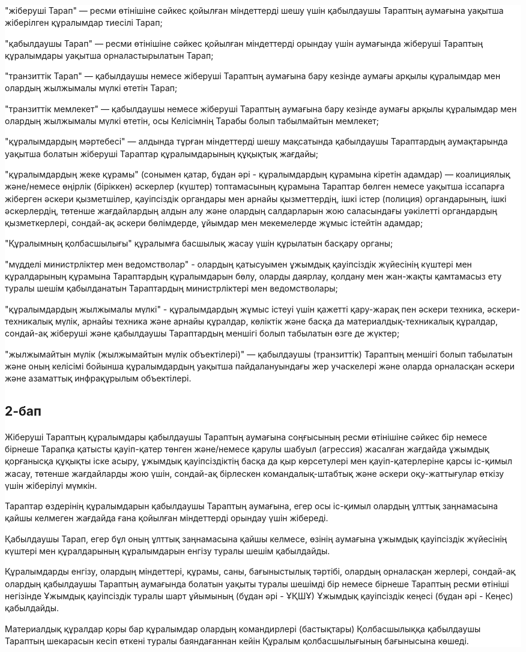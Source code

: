 "жіберуші Тарап" — ресми өтінішіне сәйкес қойылған міндеттерді шешу үшін қабылдаушы Тараптың аумағына уақытша жіберілген құралымдар тиесілі Тарап;

"қабылдаушы Тарап" — ресми өтінішіне сәйкес қойылған міндеттерді орындау үшін аумағында жіберуші Тараптың құралымдары уақытша орналастырылатын Тарап;

"транзиттік Тарап" — қабылдаушы немесе жіберуші Тараптың аумағына бару кезінде аумағы арқылы құралымдар мен олардың жылжымалы мүлкі өтетін Тарап;

"транзиттік мемлекет" — қабылдаушы немесе жіберуші Тараптың аумағына бару кезінде аумағы арқылы құралымдар мен олардың жылжымалы мүлкі өтетін, осы Келісімнің Тарабы болып табылмайтын мемлекет;

"құралымдардың мәртебесі" — алдында тұрған міндеттерді шешу мақсатында қабылдаушы Тараптардың аумақтарында уақытша болатын жіберуші Тараптар құралымдарының құқықтық жағдайы;

"құралымдардың жеке құрамы" (сонымен қатар, бұдан әрі - құралымдардың құрамына кіретін адамдар) — коалициялық және/немесе өңірлік (біріккен) әскерлер (күштер) топтамасының құрамына Тараптар бөлген немесе уақытша іссапарға жіберген әскери қызметшілер, қауіпсіздік органдары мен арнайы қызметтердің, ішкі істер (полиция) органдарының, ішкі әскерлердің, төтенше жағдайлардың алдын алу және олардың салдарларын жою саласындағы уәкілетті органдардың қызметкерлері, сондай-ақ әскери бөлімдерде, ұйымдар мен мекемелерде жұмыс істейтін адамдар;

"Құралымның қолбасшылығы" құралымға басшылық жасау үшін құрылатын басқару органы;

"мүдделі министрліктер мен ведомстволар" - олардың қатысуымен ұжымдық қауіпсіздік жүйесінің күштері мен құралдарының құрамына Тараптардың құралымдарын бөлу, оларды даярлау, қолдану мен жан-жақты қамтамасыз ету туралы шешім қабылданатын Тараптардың министрліктері мен ведомстволары;

"құралымдардың жылжымалы мүлкі" - құралымдардың жұмыс істеуі үшін қажетті қару-жарақ пен әскери техника, әскери-техникалық мүлік, арнайы техника және арнайы құралдар, көліктік және басқа да материалдық-техникалық құралдар, сондай-ақ жіберуші және қабылдаушы Тараптардың меншігі болып табылатын өзге де жүктер;

"жылжымайтын мүлік (жылжымайтын мүлік объектілері)" — қабылдаушы (транзиттік) Тараптың меншігі болып табылатын және оның келісімі бойынша құралымдардың уақытша пайдалануындағы жер учаскелері және оларда орналасқан әскери және азаматтық инфрақұрылым объектілері.

## 2-бап

Жіберуші Тараптың құралымдары қабылдаушы Тараптың аумағына соңғысының ресми өтінішіне сәйкес бір немесе бірнеше Тарапқа қатысты қауіп-қатер төнген және/немесе қарулы шабуыл (агрессия) жасалған жағдайда ұжымдық қорғанысқа құқықты іске асыру, ұжымдық қауіпсіздіктің басқа да қыр көрсетулері мен қауіп-қатерлеріне қарсы іс-қимыл жасау, төтенше жағдайларды жою үшін, сондай-ақ бірлескен командалық-штабтық және әскери оқу-жаттығулар өткізу үшін жіберілуі мүмкін.

Тараптар өздерінің құралымдарын қабылдаушы Тараптың аумағына, егер осы іс-қимыл олардың ұлттық заңнамасына қайшы келмеген жағдайда ғана қойылған міндеттерді орындау үшін жібереді.

Қабылдаушы Тарап, егер бұл оның ұлттық заңнамасына қайшы келмесе, өзінің аумағына ұжымдық қауіпсіздік жүйесінің күштері мен құралдарының құралымдарын енгізу туралы шешім қабылдайды.

Құралымдарды енгізу, олардың міндеттері, құрамы, саны, бағыныстылық тәртібі, олардың орналасқан жерлері, сондай-ақ олардың қабылдаушы Тараптың аумағында болатын уақыты туралы шешімді бір немесе бірнеше Тараптың ресми өтініші негізінде Ұжымдық қауіпсіздік туралы шарт ұйымының (бұдан әрі - ҰҚШҰ) Ұжымдық қауіпсіздік кеңесі (бұдан әрі - Кеңес) қабылдайды.

Материалдық құралдар қоры бар құралымдар олардың командирлері (бастықтары) Қолбасшылыққа қабылдаушы Тараптың шекарасын кесіп өткені туралы баяндағаннан кейін Құралым қолбасшылығының бағынысына көшеді.
